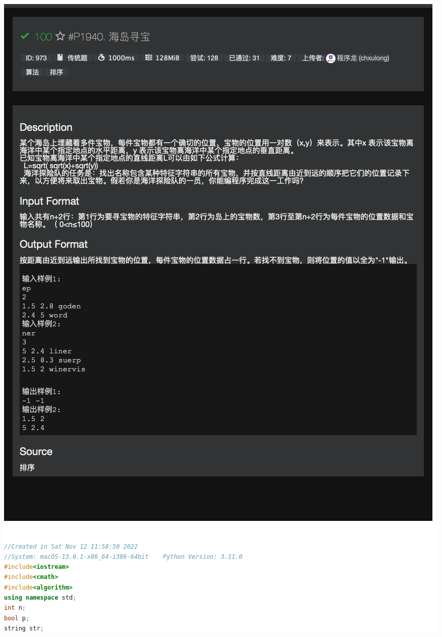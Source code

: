 ![](https://github.com/Lixuannan/oiclass-answers/raw/main/P1940.png)
```cpp

//Created in Sat Nov 12 11:58:50 2022
//System: macOS-13.0.1-x86_64-i386-64bit	Python Version: 3.11.0
#include<iostream>
#include<cmath>
#include<algorithm>
using namespace std;
int n;
bool p;
string str;
```